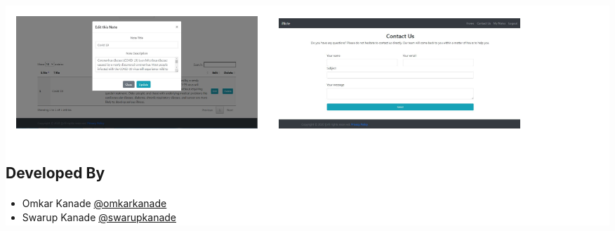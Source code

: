 <img src="Screenshots/5.jpg" alt="Screenshot" style="padding:15px; width:40%; height:40%"/><img src="Screenshots/6.jpg" alt="Screenshot" style="padding:15px; width:40%; height:40%"/>

## Developed By
- Omkar Kanade [@omkarkanade](https://www.github.com/omkarkanade)
- Swarup Kanade [@swarupkanade](https://www.github.com/swarupkanade)
